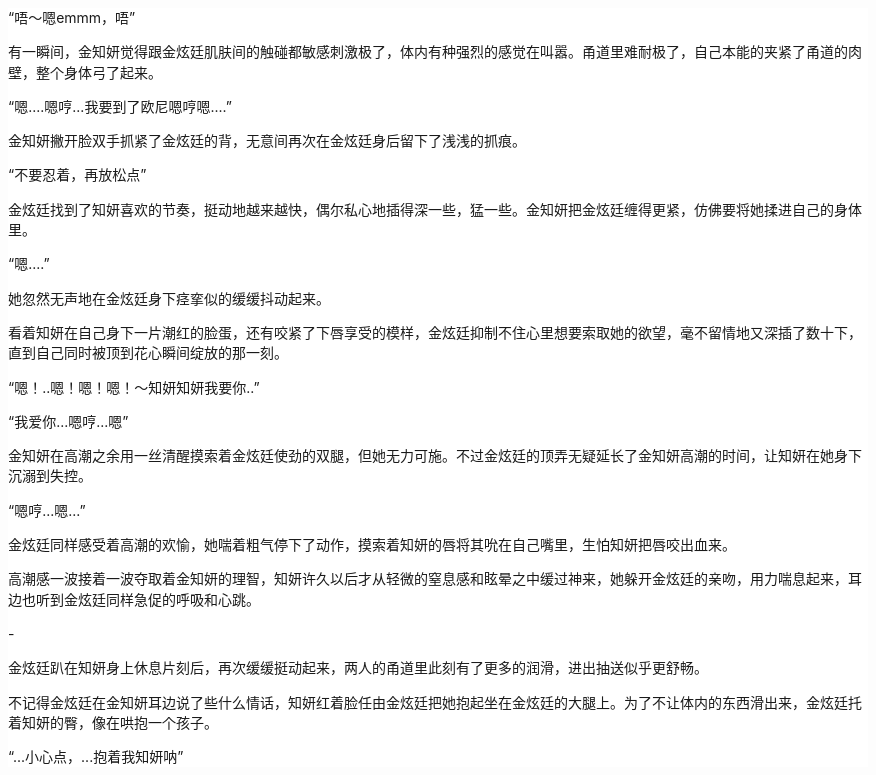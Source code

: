  

“唔～嗯emmm，唔”

 

有一瞬间，金知妍觉得跟金炫廷肌肤间的触碰都敏感刺激极了，体内有种强烈的感觉在叫嚣。甬道里难耐极了，自己本能的夹紧了甬道的肉壁，整个身体弓了起来。

 

“嗯....嗯哼...我要到了欧尼嗯哼嗯....”

 

金知妍撇开脸双手抓紧了金炫廷的背，无意间再次在金炫廷身后留下了浅浅的抓痕。

 

“不要忍着，再放松点”

 

金炫廷找到了知妍喜欢的节奏，挺动地越来越快，偶尔私心地插得深一些，猛一些。金知妍把金炫廷缠得更紧，仿佛要将她揉进自己的身体里。

 

“嗯....”

 

她忽然无声地在金炫廷身下痉挛似的缓缓抖动起来。

 

看着知妍在自己身下一片潮红的脸蛋，还有咬紧了下唇享受的模样，金炫廷抑制不住心里想要索取她的欲望，毫不留情地又深插了数十下，直到自己同时被顶到花心瞬间绽放的那一刻。

 

“嗯！..嗯！嗯！嗯！～知妍知妍我要你..”

 

“我爱你...嗯哼...嗯”

 

金知妍在高潮之余用一丝清醒摸索着金炫廷使劲的双腿，但她无力可施。不过金炫廷的顶弄无疑延长了金知妍高潮的时间，让知妍在她身下沉溺到失控。

 

“嗯哼...嗯...”

 

金炫廷同样感受着高潮的欢愉，她喘着粗气停下了动作，摸索着知妍的唇将其吮在自己嘴里，生怕知妍把唇咬出血来。

 

高潮感一波接着一波夺取着金知妍的理智，知妍许久以后才从轻微的窒息感和眩晕之中缓过神来，她躲开金炫廷的亲吻，用力喘息起来，耳边也听到金炫廷同样急促的呼吸和心跳。

 

\-

 

金炫廷趴在知妍身上休息片刻后，再次缓缓挺动起来，两人的甬道里此刻有了更多的润滑，进出抽送似乎更舒畅。

 

不记得金炫廷在金知妍耳边说了些什么情话，知妍红着脸任由金炫廷把她抱起坐在金炫廷的大腿上。为了不让体内的东西滑出来，金炫廷托着知妍的臀，像在哄抱一个孩子。

 

“...小心点，...抱着我知妍呐”

 